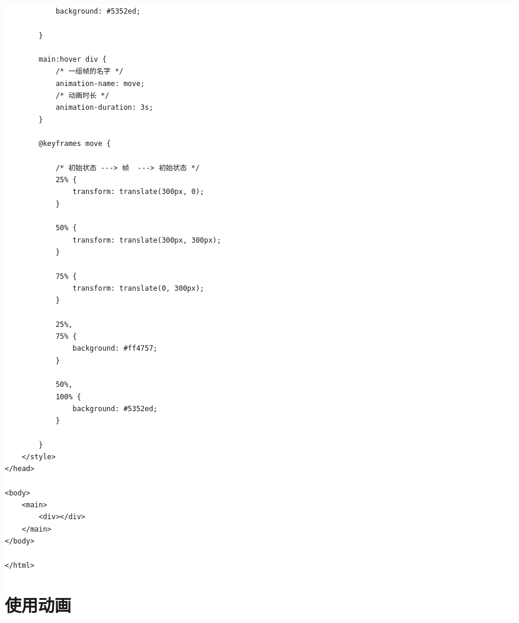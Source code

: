 ```
            background: #5352ed;

        }

        main:hover div {
            /* 一组帧的名字 */
            animation-name: move;
            /* 动画时长 */
            animation-duration: 3s;
        }

        @keyframes move {

            /* 初始状态 ---> 帧  ---> 初始状态 */
            25% {
                transform: translate(300px, 0);
            }

            50% {
                transform: translate(300px, 300px);
            }

            75% {
                transform: translate(0, 300px);
            }

            25%,
            75% {
                background: #ff4757;
            }

            50%,
            100% {
                background: #5352ed;
            }

        }
    </style>
</head>

<body>
    <main>
        <div></div>
    </main>
</body>

</html>
```



# 使用动画
